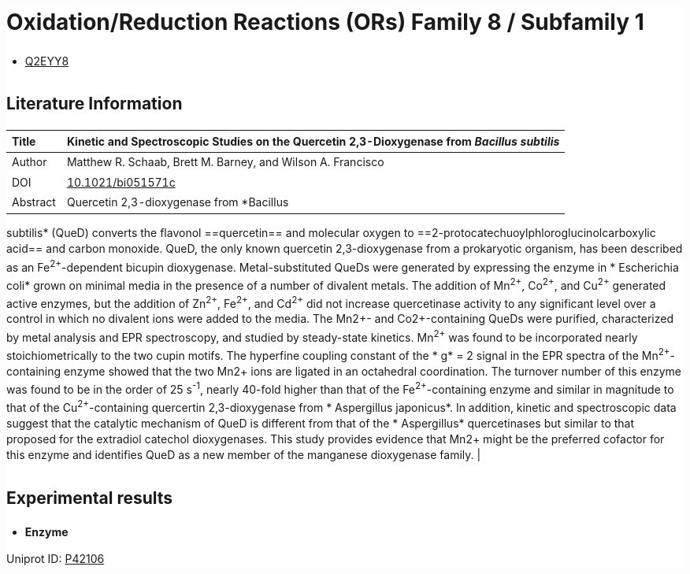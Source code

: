 # Oxidation/Reduction Reactions (ORs) Family 8 / Subfamily 1

<ul id="myTab" class="nav nav-tabs">
  <li class="active">
    <a href="#tab1" data-toggle="tab">Q2EYY8</a>
  </li>
</ul>
<div id="myTabContent" class="tab-content" markdown="1">
  <div class="tab-pane fade in active" id="tab1" markdown="1">

## Literature Information

| Title    | Kinetic and Spectroscopic Studies on the Quercetin 2,3-Dioxygenase from *Bacillus subtilis* |
| :------- | :----------------------------------------------------------- |
| Author   | Matthew R. Schaab, Brett M. Barney, and Wilson A. Francisco  |
| DOI      | [10.1021/bi051571c](https://doi.org/10.1021/bi051571c)       |
| Abstract | Quercetin 2,3-dioxygenase from *Bacillus
subtilis* (QueD) converts the flavonol ==quercetin== and molecular oxygen to ==2-protocatechuoylphloroglucinolcarboxylic acid== and carbon monoxide. QueD, the only known quercetin 2,3-dioxygenase from a prokaryotic organism, has been described as an Fe<sup>2+</sup>-dependent bicupin dioxygenase. Metal-substituted QueDs were generated by expressing the enzyme in *
Escherichia
coli* grown on minimal media in the presence of a number of divalent metals. The addition of Mn<sup>2+</sup>, Co<sup>2+</sup>, and Cu<sup>2+</sup> generated active enzymes, but the addition of Zn<sup>2+</sup>, Fe<sup>2+</sup>, and Cd<sup>2+</sup> did not increase quercetinase activity to any significant level over a control in which no divalent ions were added to the media. The Mn2+- and Co2+-containing QueDs were purified, characterized by metal analysis and EPR spectroscopy, and studied by steady-state kinetics. Mn<sup>2+</sup> was found to be incorporated nearly stoichiometrically to the two cupin motifs. The hyperfine coupling constant of the *
g* = 2 signal in the EPR spectra of the Mn<sup>2+</sup>-containing enzyme showed that the two Mn2+ ions are ligated in an octahedral coordination. The turnover number of this enzyme was found to be in the order of 25 s<sup>-1</sup>, nearly 40-fold higher than that of the Fe<sup>2+</sup>-containing enzyme and similar in magnitude to that of the Cu<sup>2+</sup>-containing quercertin 2,3-dioxygenase from *
Aspergillus
japonicus*. In addition, kinetic and spectroscopic data suggest that the catalytic mechanism of QueD is different from that of the *
Aspergillus* quercetinases but similar to that proposed for the extradiol catechol dioxygenases. This study provides evidence that Mn2+ might be the preferred cofactor for this enzyme and identifies QueD as a new member of the manganese dioxygenase family. |

## Experimental results

- **Enzyme**

Uniprot ID: [P42106](https://www.uniprot.org/uniprot/P42106)

